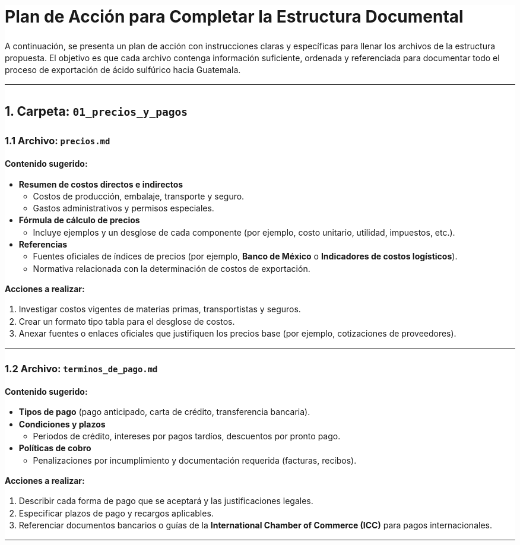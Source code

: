 # Plan de Acción para Completar la Estructura Documental

A continuación, se presenta un plan de acción con instrucciones claras y específicas para llenar los archivos de la estructura propuesta. El objetivo es que cada archivo contenga información suficiente, ordenada y referenciada para documentar todo el proceso de exportación de ácido sulfúrico hacia Guatemala.

---

## 1. **Carpeta:** `01_precios_y_pagos`

### 1.1 Archivo: `precios.md`

**Contenido sugerido:**

- **Resumen de costos directos e indirectos**  
  - Costos de producción, embalaje, transporte y seguro.  
  - Gastos administrativos y permisos especiales.
- **Fórmula de cálculo de precios**  
  - Incluye ejemplos y un desglose de cada componente (por ejemplo, costo unitario, utilidad, impuestos, etc.).
- **Referencias**  
  - Fuentes oficiales de índices de precios (por ejemplo, **Banco de México** o **Indicadores de costos logísticos**).  
  - Normativa relacionada con la determinación de costos de exportación.

**Acciones a realizar:**

1. Investigar costos vigentes de materias primas, transportistas y seguros.  
2. Crear un formato tipo tabla para el desglose de costos.  
3. Anexar fuentes o enlaces oficiales que justifiquen los precios base 
   (por ejemplo, cotizaciones de proveedores).

---

### 1.2 Archivo: `terminos_de_pago.md`

**Contenido sugerido:**

- **Tipos de pago** (pago anticipado, carta de crédito, transferencia bancaria).  
- **Condiciones y plazos**  
  - Periodos de crédito, intereses por pagos tardíos, descuentos por pronto pago.  
- **Políticas de cobro**  
  - Penalizaciones por incumplimiento y documentación requerida (facturas, recibos).

**Acciones a realizar:**

1. Describir cada forma de pago que se aceptará y las justificaciones legales.  
2. Especificar plazos de pago y recargos aplicables.  
3. Referenciar documentos bancarios o guías de la **International Chamber of Commerce (ICC)** para pagos internacionales.

---
